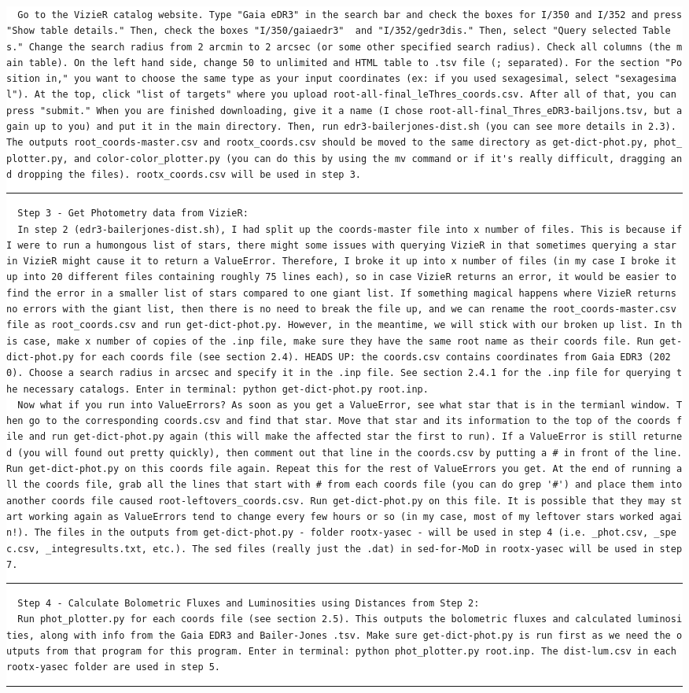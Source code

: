       Go to the VizieR catalog website. Type "Gaia eDR3" in the search bar and check the boxes for I/350 and I/352 and press "Show table details." Then, check the boxes "I/350/gaiaedr3"  and "I/352/gedr3dis." Then, select "Query selected Tables." Change the search radius from 2 arcmin to 2 arcsec (or some other specified search radius). Check all columns (the main table). On the left hand side, change 50 to unlimited and HTML table to .tsv file (; separated). For the section "Position in," you want to choose the same type as your input coordinates (ex: if you used sexagesimal, select "sexagesimal"). At the top, click "list of targets" where you upload root-all-final_leThres_coords.csv. After all of that, you can press "submit." When you are finished downloading, give it a name (I chose root-all-final_Thres_eDR3-bailjons.tsv, but again up to you) and put it in the main directory. Then, run edr3-bailerjones-dist.sh (you can see more details in 2.3). The outputs root_coords-master.csv and rootx_coords.csv should be moved to the same directory as get-dict-phot.py, phot_plotter.py, and color-color_plotter.py (you can do this by using the mv command or if it's really difficult, dragging and dropping the files). rootx_coords.csv will be used in step 3.
      
------------------------------------------------------------------------------------------------ 
      
      Step 3 - Get Photometry data from VizieR: 
      In step 2 (edr3-bailerjones-dist.sh), I had split up the coords-master file into x number of files. This is because if I were to run a humongous list of stars, there might some issues with querying VizieR in that sometimes querying a star in VizieR might cause it to return a ValueError. Therefore, I broke it up into x number of files (in my case I broke it up into 20 different files containing roughly 75 lines each), so in case VizieR returns an error, it would be easier to find the error in a smaller list of stars compared to one giant list. If something magical happens where VizieR returns no errors with the giant list, then there is no need to break the file up, and we can rename the root_coords-master.csv file as root_coords.csv and run get-dict-phot.py. However, in the meantime, we will stick with our broken up list. In this case, make x number of copies of the .inp file, make sure they have the same root name as their coords file. Run get-dict-phot.py for each coords file (see section 2.4). HEADS UP: the coords.csv contains coordinates from Gaia EDR3 (2020). Choose a search radius in arcsec and specify it in the .inp file. See section 2.4.1 for the .inp file for querying the necessary catalogs. Enter in terminal: python get-dict-phot.py root.inp. 
      Now what if you run into ValueErrors? As soon as you get a ValueError, see what star that is in the termianl window. Then go to the corresponding coords.csv and find that star. Move that star and its information to the top of the coords file and run get-dict-phot.py again (this will make the affected star the first to run). If a ValueError is still returned (you will found out pretty quickly), then comment out that line in the coords.csv by putting a # in front of the line. Run get-dict-phot.py on this coords file again. Repeat this for the rest of ValueErrors you get. At the end of running all the coords file, grab all the lines that start with # from each coords file (you can do grep '#') and place them into another coords file caused root-leftovers_coords.csv. Run get-dict-phot.py on this file. It is possible that they may start working again as ValueErrors tend to change every few hours or so (in my case, most of my leftover stars worked again!). The files in the outputs from get-dict-phot.py - folder rootx-yasec - will be used in step 4 (i.e. _phot.csv, _spec.csv, _integresults.txt, etc.). The sed files (really just the .dat) in sed-for-MoD in rootx-yasec will be used in step 7.
      
------------------------------------------------------------------------------------------------ 
      
      Step 4 - Calculate Bolometric Fluxes and Luminosities using Distances from Step 2: 
      Run phot_plotter.py for each coords file (see section 2.5). This outputs the bolometric fluxes and calculated luminosities, along with info from the Gaia EDR3 and Bailer-Jones .tsv. Make sure get-dict-phot.py is run first as we need the outputs from that program for this program. Enter in terminal: python phot_plotter.py root.inp. The dist-lum.csv in each rootx-yasec folder are used in step 5.
      
------------------------------------------------------------------------------------------------ 
      